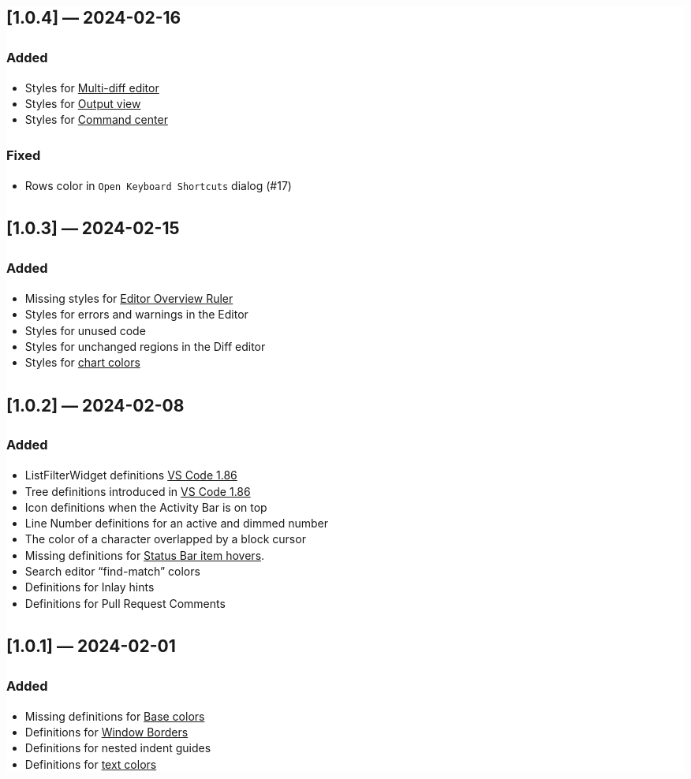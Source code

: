 

## [1.0.4] — 2024-02-16

### Added
- Styles for [Multi-diff editor](https://code.visualstudio.com/updates/v1_86#_review-multiple-files-in-diff-editor)
- Styles for [Output view](https://code.visualstudio.com/api/references/theme-color#panel-colors)
- Styles for [Command center](https://code.visualstudio.com/updates/v1_69#_command-center)

### Fixed
- Rows color in `Open Keyboard Shortcuts` dialog (#17)



## [1.0.3] — 2024-02-15

### Added
- Missing styles for [Editor Overview Ruler](https://code.visualstudio.com/api/references/theme-color#minimap)
- Styles for errors and warnings in the Editor
- Styles for unused code
- Styles for unchanged regions in the Diff editor
- Styles for [chart colors](https://code.visualstudio.com/api/references/theme-color#chart-colors)



## [1.0.2] — 2024-02-08

### Added 
- ListFilterWidget definitions [VS Code 1.86](https://code.visualstudio.com/updates/v1_86)
- Tree definitions introduced in [VS Code 1.86](https://code.visualstudio.com/updates/v1_86)
- Icon definitions when the Activity Bar is on top
- Line Number definitions for an active and dimmed number
- The color of a character overlapped by a block cursor
- Missing definitions for [Status Bar item hovers](https://code.visualstudio.com/api/references/theme-color#status-bar-colors).
- Search editor “find-match” colors
- Definitions for Inlay hints
- Definitions for Pull Request Comments



## [1.0.1] — 2024-02-01

### Added
- Missing definitions for [Base colors](https://code.visualstudio.com/api/references/theme-color#base-colors)
- Definitions for [Window Borders](https://code.visualstudio.com/api/references/theme-color#window-border)
- Definitions for nested indent guides
- Definitions for [text colors](https://code.visualstudio.com/api/references/theme-color#text-colors)
